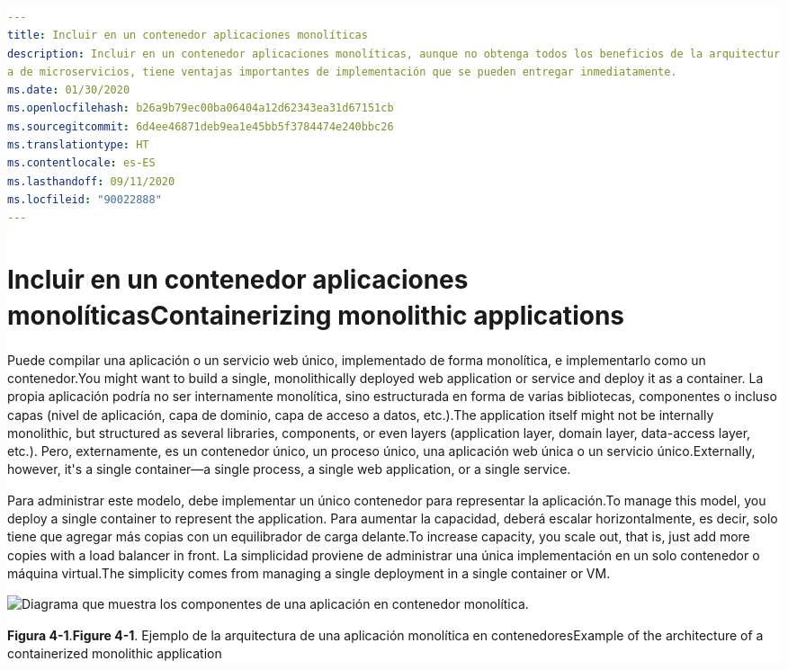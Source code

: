 ```yaml
---
title: Incluir en un contenedor aplicaciones monolíticas
description: Incluir en un contenedor aplicaciones monolíticas, aunque no obtenga todos los beneficios de la arquitectura de microservicios, tiene ventajas importantes de implementación que se pueden entregar inmediatamente.
ms.date: 01/30/2020
ms.openlocfilehash: b26a9b79ec00ba06404a12d62343ea31d67151cb
ms.sourcegitcommit: 6d4ee46871deb9ea1e45bb5f3784474e240bbc26
ms.translationtype: HT
ms.contentlocale: es-ES
ms.lasthandoff: 09/11/2020
ms.locfileid: "90022888"
---
```

# <a name="containerizing-monolithic-applications"></a><span data-ttu-id="88550-103">Incluir en un contenedor aplicaciones monolíticas</span><span class="sxs-lookup"><span data-stu-id="88550-103">Containerizing monolithic applications</span></span>

<span data-ttu-id="88550-104">Puede compilar una aplicación o un servicio web único, implementado de forma monolítica, e implementarlo como un contenedor.</span><span class="sxs-lookup"><span data-stu-id="88550-104">You might want to build a single, monolithically deployed web application or service and deploy it as a container.</span></span> <span data-ttu-id="88550-105">La propia aplicación podría no ser internamente monolítica, sino estructurada en forma de varias bibliotecas, componentes o incluso capas (nivel de aplicación, capa de dominio, capa de acceso a datos, etc.).</span><span class="sxs-lookup"><span data-stu-id="88550-105">The application itself might not be internally monolithic, but structured as several libraries, components, or even layers (application layer, domain layer, data-access layer, etc.).</span></span> <span data-ttu-id="88550-106">Pero, externamente, es un contenedor único, un proceso único, una aplicación web única o un servicio único.</span><span class="sxs-lookup"><span data-stu-id="88550-106">Externally, however, it's a single container—a single process, a single web application, or a single service.</span></span>

<span data-ttu-id="88550-107">Para administrar este modelo, debe implementar un único contenedor para representar la aplicación.</span><span class="sxs-lookup"><span data-stu-id="88550-107">To manage this model, you deploy a single container to represent the application.</span></span> <span data-ttu-id="88550-108">Para aumentar la capacidad, deberá escalar horizontalmente, es decir, solo tiene que agregar más copias con un equilibrador de carga delante.</span><span class="sxs-lookup"><span data-stu-id="88550-108">To increase capacity, you scale out, that is, just add more copies with a load balancer in front.</span></span> <span data-ttu-id="88550-109">La simplicidad proviene de administrar una única implementación en un solo contenedor o máquina virtual.</span><span class="sxs-lookup"><span data-stu-id="88550-109">The simplicity comes from managing a single deployment in a single container or VM.</span></span>

![Diagrama que muestra los componentes de una aplicación en contenedor monolítica.](./media/containerize-monolithic-applications/monolithic-containerized-application.png)

<span data-ttu-id="88550-111">**Figura 4-1**.</span><span class="sxs-lookup"><span data-stu-id="88550-111">**Figure 4-1**.</span></span> <span data-ttu-id="88550-112">Ejemplo de la arquitectura de una aplicación monolítica en contenedores</span><span class="sxs-lookup"><span data-stu-id="88550-112">Example of the architecture of a containerized monolithic application</span></span>
